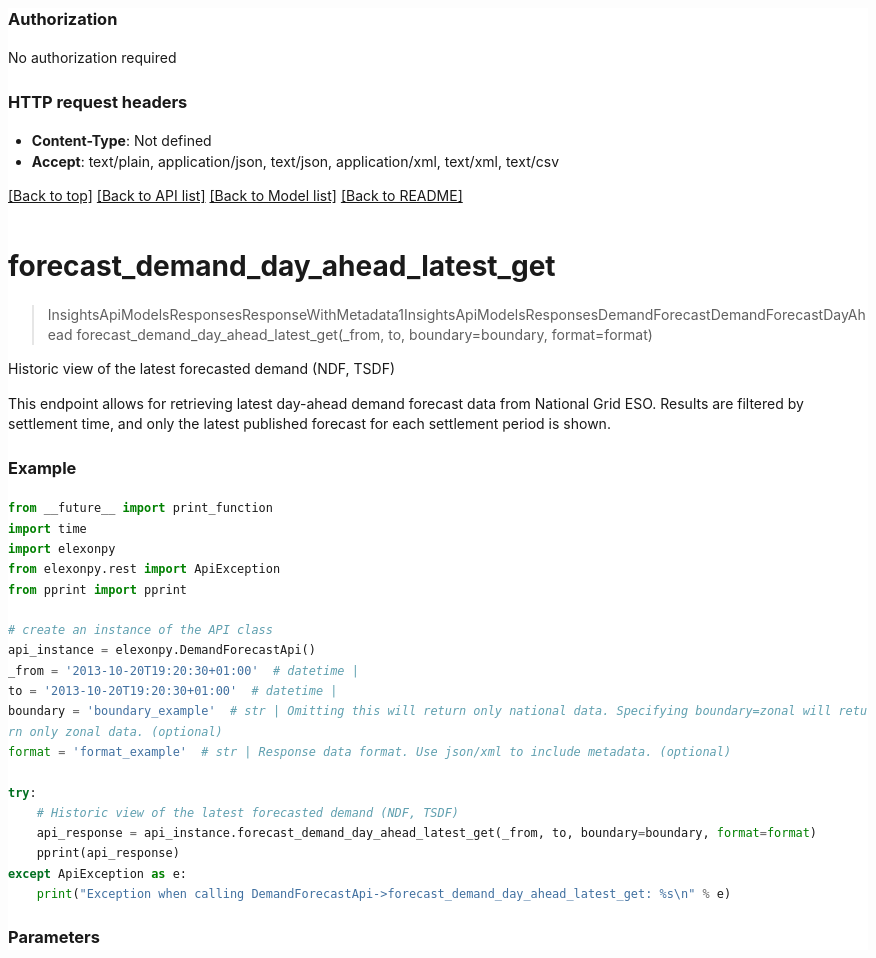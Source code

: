 ### Authorization

No authorization required

### HTTP request headers

 - **Content-Type**: Not defined
 - **Accept**: text/plain, application/json, text/json, application/xml, text/xml, text/csv

[[Back to top]](#) [[Back to API list]](../README.md#documentation-for-api-endpoints) [[Back to Model list]](../README.md#documentation-for-models) [[Back to README]](../README.md)

# **forecast_demand_day_ahead_latest_get**
> InsightsApiModelsResponsesResponseWithMetadata1InsightsApiModelsResponsesDemandForecastDemandForecastDayAhead forecast_demand_day_ahead_latest_get(_from, to, boundary=boundary, format=format)

Historic view of the latest forecasted demand (NDF, TSDF)

This endpoint allows for retrieving latest day-ahead demand forecast data from National Grid ESO.  Results are filtered by settlement time, and only the latest published forecast for each settlement period is shown.

### Example

```python
from __future__ import print_function
import time
import elexonpy
from elexonpy.rest import ApiException
from pprint import pprint

# create an instance of the API class
api_instance = elexonpy.DemandForecastApi()
_from = '2013-10-20T19:20:30+01:00'  # datetime | 
to = '2013-10-20T19:20:30+01:00'  # datetime | 
boundary = 'boundary_example'  # str | Omitting this will return only national data. Specifying boundary=zonal will return only zonal data. (optional)
format = 'format_example'  # str | Response data format. Use json/xml to include metadata. (optional)

try:
    # Historic view of the latest forecasted demand (NDF, TSDF)
    api_response = api_instance.forecast_demand_day_ahead_latest_get(_from, to, boundary=boundary, format=format)
    pprint(api_response)
except ApiException as e:
    print("Exception when calling DemandForecastApi->forecast_demand_day_ahead_latest_get: %s\n" % e)
```

### Parameters
